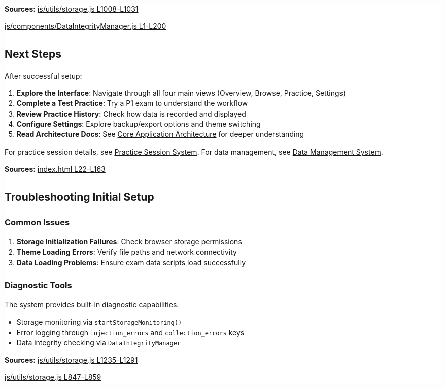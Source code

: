 **Sources:** [js/utils/storage.js L1008-L1031](https://github.com/sallowayma-git/IELTS-practice/blob/df0c9b8f/js/utils/storage.js#L1008-L1031)

 [js/components/DataIntegrityManager.js L1-L200](https://github.com/sallowayma-git/IELTS-practice/blob/df0c9b8f/js/components/DataIntegrityManager.js#L1-L200)

## Next Steps

After successful setup:

1. **Explore the Interface**: Navigate through all four main views (Overview, Browse, Practice, Settings)
2. **Complete a Test Practice**: Try a P1 exam to understand the workflow
3. **Review Practice History**: Check how data is recorded and displayed
4. **Configure Settings**: Explore backup/export options and theme switching
5. **Read Architecture Docs**: See [Core Application Architecture](/sallowayma-git/IELTS-practice/3-core-application-architecture) for deeper understanding

For practice session details, see [Practice Session System](/sallowayma-git/IELTS-practice/5-practice-session-system). For data management, see [Data Management System](/sallowayma-git/IELTS-practice/4-data-management-system).

**Sources:** [index.html L22-L163](https://github.com/sallowayma-git/IELTS-practice/blob/df0c9b8f/index.html#L22-L163)

## Troubleshooting Initial Setup

### Common Issues

1. **Storage Initialization Failures**: Check browser storage permissions
2. **Theme Loading Errors**: Verify file paths and network connectivity
3. **Data Loading Problems**: Ensure exam data scripts load successfully

### Diagnostic Tools

The system provides built-in diagnostic capabilities:

* Storage monitoring via `startStorageMonitoring()`
* Error logging through `injection_errors` and `collection_errors` keys
* Data integrity checking via `DataIntegrityManager`

**Sources:** [js/utils/storage.js L1235-L1291](https://github.com/sallowayma-git/IELTS-practice/blob/df0c9b8f/js/utils/storage.js#L1235-L1291)

 [js/utils/storage.js L847-L859](https://github.com/sallowayma-git/IELTS-practice/blob/df0c9b8f/js/utils/storage.js#L847-L859)